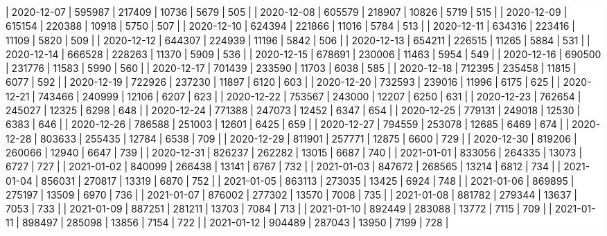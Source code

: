 | 2020-12-07 | 595987 | 217409 | 10736 | 5679 | 505 |
| 2020-12-08 | 605579 | 218907 | 10826 | 5719 | 515 |
| 2020-12-09 | 615154 | 220388 | 10918 | 5750 | 507 |
| 2020-12-10 | 624394 | 221866 | 11016 | 5784 | 513 |
| 2020-12-11 | 634316 | 223416 | 11109 | 5820 | 509 |
| 2020-12-12 | 644307 | 224939 | 11196 | 5842 | 506 |
| 2020-12-13 | 654211 | 226515 | 11265 | 5884 | 531 |
| 2020-12-14 | 666528 | 228263 | 11370 | 5909 | 536 |
| 2020-12-15 | 678691 | 230006 | 11463 | 5954 | 549 |
| 2020-12-16 | 690500 | 231776 | 11583 | 5990 | 560 |
| 2020-12-17 | 701439 | 233590 | 11703 | 6038 | 585 |
| 2020-12-18 | 712395 | 235458 | 11815 | 6077 | 592 |
| 2020-12-19 | 722926 | 237230 | 11897 | 6120 | 603 |
| 2020-12-20 | 732593 | 239016 | 11996 | 6175 | 625 |
| 2020-12-21 | 743466 | 240999 | 12106 | 6207 | 623 |
| 2020-12-22 | 753567 | 243000 | 12207 | 6250 | 631 |
| 2020-12-23 | 762654 | 245027 | 12325 | 6298 | 648 |
| 2020-12-24 | 771388 | 247073 | 12452 | 6347 | 654 |
| 2020-12-25 | 779131 | 249018 | 12530 | 6383 | 646 |
| 2020-12-26 | 786588 | 251003 | 12601 | 6425 | 659 |
| 2020-12-27 | 794559 | 253078 | 12685 | 6469 | 674 |
| 2020-12-28 | 803633 | 255435 | 12784 | 6538 | 709 |
| 2020-12-29 | 811901 | 257771 | 12875 | 6600 | 729 |
| 2020-12-30 | 819206 | 260066 | 12940 | 6647 | 739 |
| 2020-12-31 | 826237 | 262282 | 13015 | 6687 | 740 |
| 2021-01-01 | 833056 | 264335 | 13073 | 6727 | 727 |
| 2021-01-02 | 840099 | 266438 | 13141 | 6767 | 732 |
| 2021-01-03 | 847672 | 268565 | 13214 | 6812 | 734 |
| 2021-01-04 | 856031 | 270817 | 13319 | 6870 | 752 |
| 2021-01-05 | 863113 | 273035 | 13425 | 6924 | 748 |
| 2021-01-06 | 869895 | 275197 | 13509 | 6970 | 736 |
| 2021-01-07 | 876002 | 277302 | 13570 | 7008 | 735 |
| 2021-01-08 | 881782 | 279344 | 13637 | 7053 | 733 |
| 2021-01-09 | 887251 | 281211 | 13703 | 7084 | 713 |
| 2021-01-10 | 892449 | 283088 | 13772 | 7115 | 709 |
| 2021-01-11 | 898497 | 285098 | 13856 | 7154 | 722 |
| 2021-01-12 | 904489 | 287043 | 13950 | 7199 | 728 |